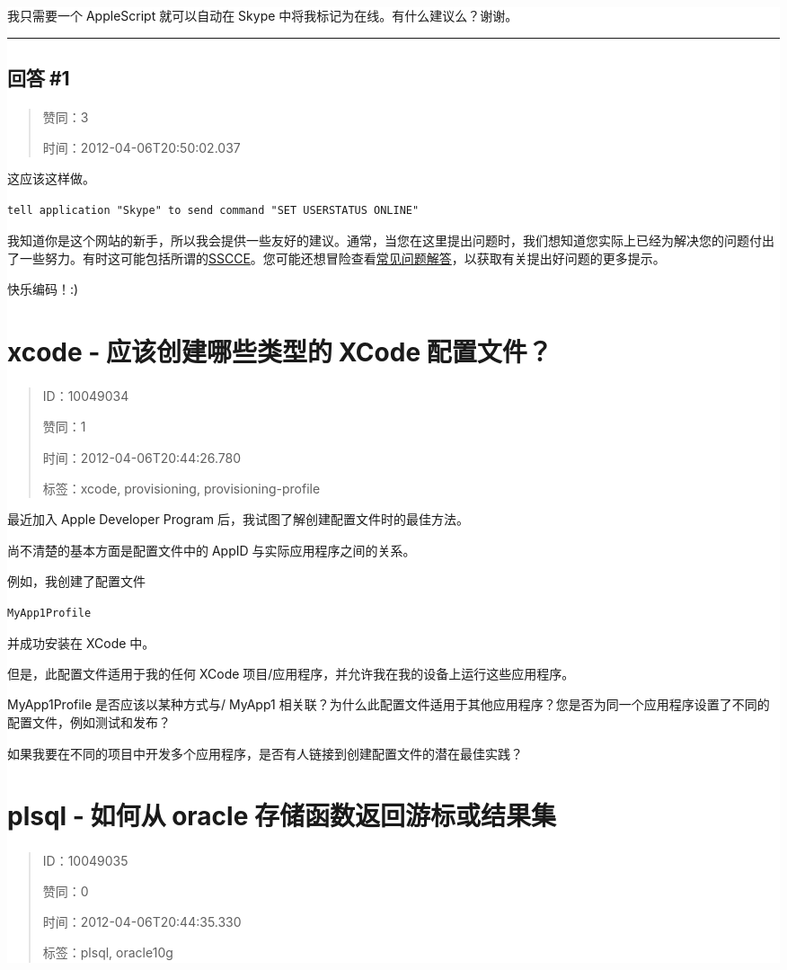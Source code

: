 我只需要一个 AppleScript 就可以自动在 Skype 中将我标记为在线。有什么建议么？谢谢。

* * *

## 回答 #1

> 赞同：3
> 
> 时间：2012-04-06T20:50:02.037

这应该这样做。

```
tell application "Skype" to send command "SET USERSTATUS ONLINE" 
```

我知道你是这个网站的新手，所以我会提供一些友好的建议。通常，当您在这里提出问题时，我们想知道您实际上已经为解决您的问题付出了一些努力。有时这可能包括所谓的[SSCCE](http://sscce.org/)。您可能还想冒险查看[常见问题解答](https://stackoverflow.com/faq)，以获取有关提出好问题的更多提示。

快乐编码！:)

# xcode - 应该创建哪些类型的 XCode 配置文件？

> ID：10049034
> 
> 赞同：1
> 
> 时间：2012-04-06T20:44:26.780
> 
> 标签：xcode, provisioning, provisioning-profile

最近加入 Apple Developer Program 后，我试图了解创建配置文件时的最佳方法。

尚不清楚的基本方面是配置文件中的 AppID 与实际应用程序之间的关系。

例如，我创建了配置文件

```
MyApp1Profile 
```

并成功安装在 XCode 中。

但是，此配置文件适用于我的任何 XCode 项目/应用程序，并允许我在我的设备上运行这些应用程序。

MyApp1Profile 是否应该以某种方式与/ MyApp1 相关联？为什么此配置文件适用于其他应用程序？您是否为同一个应用程序设置了不同的配置文件，例如测试和发布？

如果我要在不同的项目中开发多个应用程序，是否有人链接到创建配置文件的潜在最佳实践？

# plsql - 如何从 oracle 存储函数返回游标或结果集

> ID：10049035
> 
> 赞同：0
> 
> 时间：2012-04-06T20:44:35.330
> 
> 标签：plsql, oracle10g
